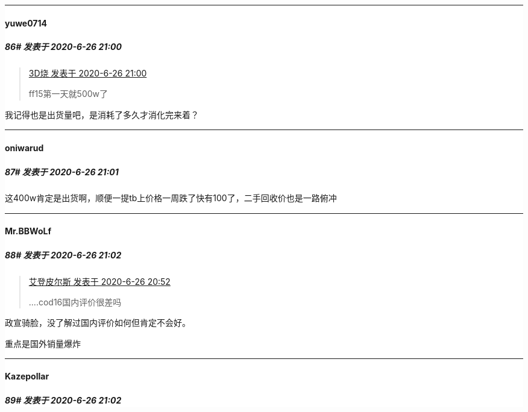 










-----

####  yuwe0714  
##### 86#       发表于 2020-6-26 21:00



<blockquote><a href="httphttps://bbs.saraba1st.com/2b/forum.php?mod=redirect&amp;goto=findpost&amp;pid=47963498&amp;ptid=1944241" target="_blank">3D烧 发表于 2020-6-26 21:00</a>

ff15第一天就500w了</blockquote>
我记得也是出货量吧，是消耗了多久才消化完来着？







-----

####  oniwarud  
##### 87#       发表于 2020-6-26 21:01




这400w肯定是出货啊，顺便一提tb上价格一周跌了快有100了，二手回收价也是一路俯冲







-----

####  Mr.BBWoLf  
##### 88#       发表于 2020-6-26 21:02



<blockquote><a href="httphttps://bbs.saraba1st.com/2b/forum.php?mod=redirect&amp;goto=findpost&amp;pid=47963387&amp;ptid=1944241" target="_blank">艾登皮尔斯 发表于 2020-6-26 20:52</a>

....cod16国内评价很差吗</blockquote>
政宣骑脸，没了解过国内评价如何但肯定不会好。


重点是国外销量爆炸







-----

####  Kazepollar  
##### 89#       发表于 2020-6-26 21:02
